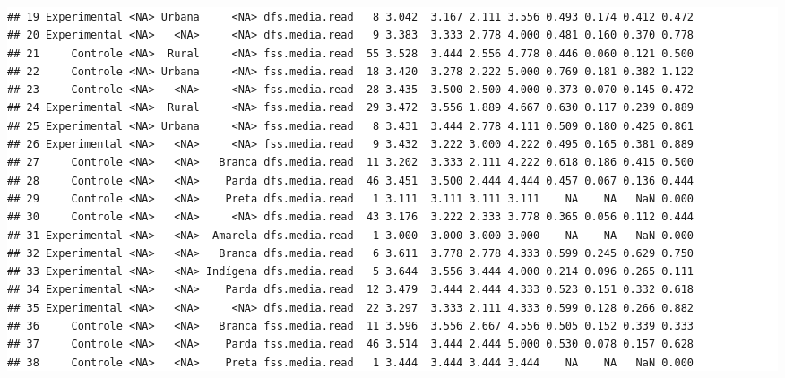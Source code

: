     ## 19 Experimental <NA> Urbana     <NA> dfs.media.read   8 3.042  3.167 2.111 3.556 0.493 0.174 0.412 0.472
    ## 20 Experimental <NA>   <NA>     <NA> dfs.media.read   9 3.383  3.333 2.778 4.000 0.481 0.160 0.370 0.778
    ## 21     Controle <NA>  Rural     <NA> fss.media.read  55 3.528  3.444 2.556 4.778 0.446 0.060 0.121 0.500
    ## 22     Controle <NA> Urbana     <NA> fss.media.read  18 3.420  3.278 2.222 5.000 0.769 0.181 0.382 1.122
    ## 23     Controle <NA>   <NA>     <NA> fss.media.read  28 3.435  3.500 2.500 4.000 0.373 0.070 0.145 0.472
    ## 24 Experimental <NA>  Rural     <NA> fss.media.read  29 3.472  3.556 1.889 4.667 0.630 0.117 0.239 0.889
    ## 25 Experimental <NA> Urbana     <NA> fss.media.read   8 3.431  3.444 2.778 4.111 0.509 0.180 0.425 0.861
    ## 26 Experimental <NA>   <NA>     <NA> fss.media.read   9 3.432  3.222 3.000 4.222 0.495 0.165 0.381 0.889
    ## 27     Controle <NA>   <NA>   Branca dfs.media.read  11 3.202  3.333 2.111 4.222 0.618 0.186 0.415 0.500
    ## 28     Controle <NA>   <NA>    Parda dfs.media.read  46 3.451  3.500 2.444 4.444 0.457 0.067 0.136 0.444
    ## 29     Controle <NA>   <NA>    Preta dfs.media.read   1 3.111  3.111 3.111 3.111    NA    NA   NaN 0.000
    ## 30     Controle <NA>   <NA>     <NA> dfs.media.read  43 3.176  3.222 2.333 3.778 0.365 0.056 0.112 0.444
    ## 31 Experimental <NA>   <NA>  Amarela dfs.media.read   1 3.000  3.000 3.000 3.000    NA    NA   NaN 0.000
    ## 32 Experimental <NA>   <NA>   Branca dfs.media.read   6 3.611  3.778 2.778 4.333 0.599 0.245 0.629 0.750
    ## 33 Experimental <NA>   <NA> Indígena dfs.media.read   5 3.644  3.556 3.444 4.000 0.214 0.096 0.265 0.111
    ## 34 Experimental <NA>   <NA>    Parda dfs.media.read  12 3.479  3.444 2.444 4.333 0.523 0.151 0.332 0.618
    ## 35 Experimental <NA>   <NA>     <NA> dfs.media.read  22 3.297  3.333 2.111 4.333 0.599 0.128 0.266 0.882
    ## 36     Controle <NA>   <NA>   Branca fss.media.read  11 3.596  3.556 2.667 4.556 0.505 0.152 0.339 0.333
    ## 37     Controle <NA>   <NA>    Parda fss.media.read  46 3.514  3.444 2.444 5.000 0.530 0.078 0.157 0.628
    ## 38     Controle <NA>   <NA>    Preta fss.media.read   1 3.444  3.444 3.444 3.444    NA    NA   NaN 0.000